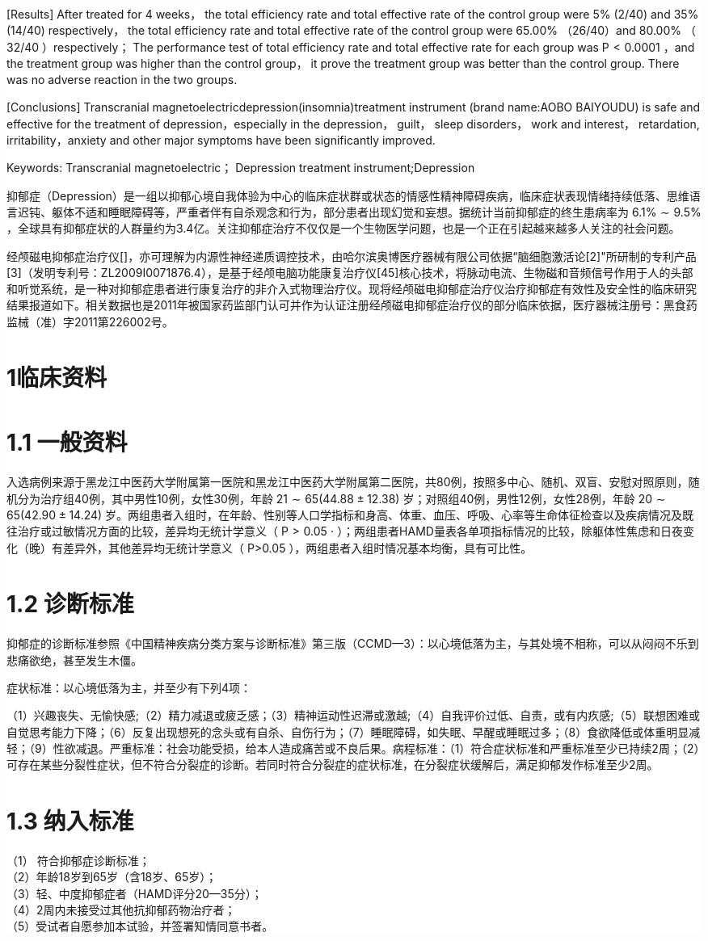 [Results] After treated for 4 weeks， the total efficiency rate and total effective rate of the control group were $5 \%$ $( 2 / 4 0 )$ and $3 5 \%$ (14/40) respectively， the total efficiency rate and total effective rate of the control group were $6 5 . 0 0 \%$ （26/40）and $8 0 . 0 0 \%$ （ $3 2 / 4 0$ ）respectively； The performance test of total efficiency rate and total effective rate for each group was $\mathrm { P } { < } 0 . 0 0 0 1$ ，and the treatment group was higher than the control group， it prove the treatment group was better than the control group. There was no adverse reaction in the two groups.

[Conclusions] Transcranial magnetoelectricdepression(insomnia)treatment instrument (brand name:AOBO BAIYOUDU) is safe and effective for the treatment of depression，especially in the depression， guilt， sleep disorders， work and interest， retardation, irritability，anxiety and other major symptoms have been significantly improved.

Keywords: Transcranial magnetoelectric； Depression treatment instrument;Depression

抑郁症（Depression）是一组以抑郁心境自我体验为中心的临床症状群或状态的情感性精神障碍疾病，临床症状表现情绪持续低落、思维语言迟钝、躯体不适和睡眠障碍等，严重者伴有自杀观念和行为，部分患者出现幻觉和妄想。据统计当前抑郁症的终生患病率为 $6 . 1 \% { \sim } 9 . 5 \%$ ，全球具有抑郁症状的人群量约为3.4亿。关注抑郁症治疗不仅仅是一个生物医学问题，也是一个正在引起越来越多人关注的社会问题。

经颅磁电抑郁症治疗仪[]，亦可理解为内源性神经递质调控技术，由哈尔滨奥博医疗器械有限公司依据“脑细胞激活论[2]"所研制的专利产品[3]（发明专利号：ZL2009I0071876.4），是基于经颅电脑功能康复治疗仪[45]核心技术，将脉动电流、生物磁和音频信号作用于人的头部和听觉系统，是一种对抑郁症患者进行康复治疗的非介入式物理治疗仪。现将经颅磁电抑郁症治疗仪治疗抑郁症有效性及安全性的临床研究结果报道如下。相关数据也是2011年被国家药监部门认可并作为认证注册经颅磁电抑郁症治疗仪的部分临床依据，医疗器械注册号：黑食药监械（准）字2011第226002号。

# 1临床资料

# 1.1 一般资料

入选病例来源于黑龙江中医药大学附属第一医院和黑龙江中医药大学附属第二医院，共80例，按照多中心、随机、双盲、安慰对照原则，随机分为治疗组40例，其中男性10例，女性30例，年龄 $2 1 \sim 6 5 ( 4 4 . 8 8 { \pm } 1 2 . 3 8 )$ 岁；对照组40例，男性12例，女性28例，年龄 $2 0 { \sim } 6 5 ( 4 2 . 9 0 { \pm } 1 4 . 2 4 )$ 岁。两组患者入组时，在年龄、性别等人口学指标和身高、体重、血压、呼吸、心率等生命体征检查以及疾病情况及既往治疗或过敏情况方面的比较，差异均无统计学意义（ $\mathrm { P } { > } 0 . 0 5 \ \cdot$ ）；两组患者HAMD量表各单项指标情况的比较，除躯体性焦虑和日夜变化（晚）有差异外，其他差异均无统计学意义（ $\mathrm { P { > } } 0 . 0 5$ ），两组患者入组时情况基本均衡，具有可比性。

# 1.2 诊断标准

抑郁症的诊断标准参照《中国精神疾病分类方案与诊断标准》第三版（CCMD—3）：以心境低落为主，与其处境不相称，可以从闷闷不乐到悲痛欲绝，甚至发生木僵。

症状标准：以心境低落为主，并至少有下列4项：

（1）兴趣丧失、无愉快感;（2）精力减退或疲乏感；（3）精神运动性迟滞或激越;（4）自我评价过低、自责，或有内疚感;（5）联想困难或自觉思考能力下降；（6）反复出现想死的念头或有自杀、自伤行为；（7）睡眠障碍，如失眠、早醒或睡眠过多；（8）食欲降低或体重明显减轻；（9）性欲减退。严重标准：社会功能受损，给本人造成痛苦或不良后果。病程标准：（1）符合症状标准和严重标准至少已持续2周；（2）可存在某些分裂性症状，但不符合分裂症的诊断。若同时符合分裂症的症状标准，在分裂症状缓解后，满足抑郁发作标准至少2周。

# 1.3 纳入标准

（1） 符合抑郁症诊断标准；  
（2）年龄18岁到65岁（含18岁、65岁）；  
（3）轻、中度抑郁症者（HAMD评分20—35分）；  
（4）2周内未接受过其他抗抑郁药物治疗者；  
（5）受试者自愿参加本试验，并签署知情同意书者。
